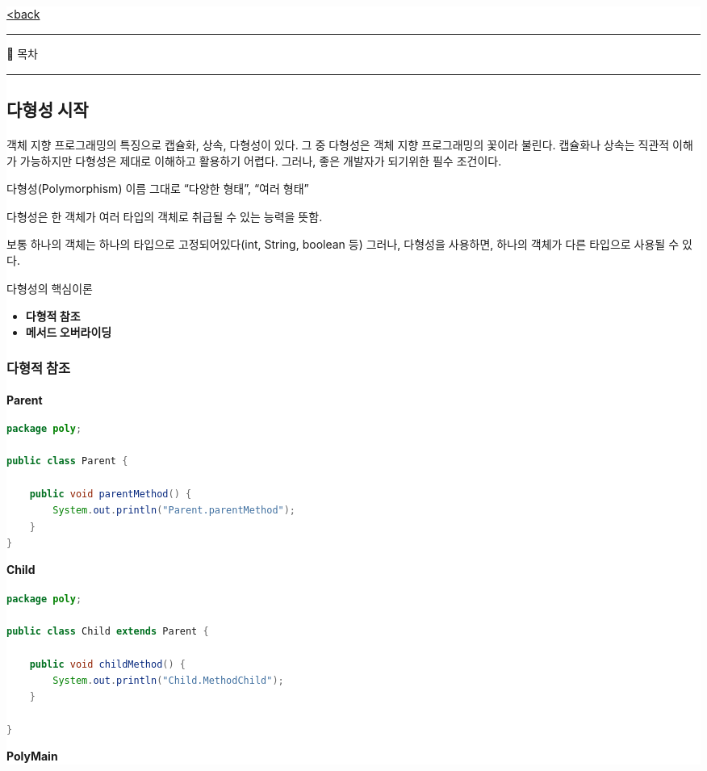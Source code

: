 [<back](https://www.notion.so/basic-_-3ee7f95ac24d43f881b7ee2e8f21c210?pvs=21)

---

<aside>
📃 목차

</aside>

---

## 다형성 시작

객체 지향 프로그래밍의 특징으로 캡슐화, 상속, 다형성이 있다. 그 중 다형성은 객체 지향 프로그래밍의 꽃이라 불린다. 캡슐화나 상속는 직관적 이해가 가능하지만 다형성은 제대로 이해하고 활용하기 어렵다. 그러나, 좋은 개발자가 되기위한 필수 조건이다.

다형성(Polymorphism) 이름 그대로 “다양한 형태”, “여러 형태”

다형성은 한 객체가 여러 타입의 객체로 취급될 수 있는 능력을 뜻함.

보통 하나의 객체는 하나의 타입으로 고정되어있다(int, String, boolean 등) 그러나, 다형성을 사용하면, 하나의 객체가 다른 타입으로 사용될 수 있다.

다형성의 핵심이론

- **다형적 참조**
- **메서드 오버라이딩**

### 다형적 참조

**Parent**

```java
package poly;

public class Parent {

    public void parentMethod() {
        System.out.println("Parent.parentMethod");
    }
}
```

**Child**

```java
package poly;

public class Child extends Parent {

    public void childMethod() {
        System.out.println("Child.MethodChild");
    }

}
```

**PolyMain**
